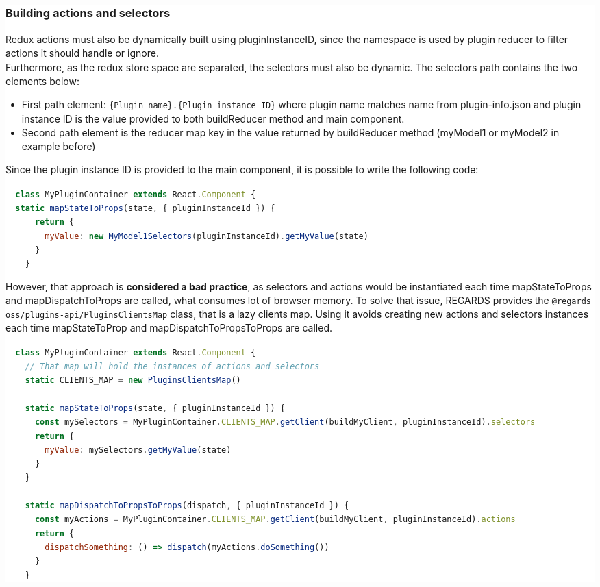 ### Building actions and selectors

Redux actions must also be dynamically built using pluginInstanceID, since the namespace is used by plugin reducer to filter actions it should handle or ignore.  
Furthermore, as the redux store space are separated, the selectors must also be dynamic. The selectors path contains the two elements below:
* First path element: `{Plugin name}.{Plugin instance ID}` where plugin name matches name from plugin-info.json and plugin instance ID is the value provided to both buildReducer method and main component.
* Second path element is the reducer map key in the value returned by buildReducer method (myModel1 or myModel2 in example before)

Since the plugin instance ID is provided to the main component, it is possible to write the following code:
```jsx
  class MyPluginContainer extends React.Component {
  static mapStateToProps(state, { pluginInstanceId }) {
      return {
        myValue: new MyModel1Selectors(pluginInstanceId).getMyValue(state)
      }
    }
```
However, that approach is **considered a bad practice**, as selectors and actions would be instantiated each time mapStateToProps and mapDispatchToProps are called, what consumes lot of browser memory.
To solve that issue, REGARDS provides the `@regardsoss/plugins-api/PluginsClientsMap` class, that is a lazy clients map. Using it avoids creating new actions and selectors instances each time mapStateToProp and mapDispatchToPropsToProps are called.


```jsx
  class MyPluginContainer extends React.Component {
    // That map will hold the instances of actions and selectors
    static CLIENTS_MAP = new PluginsClientsMap()

    static mapStateToProps(state, { pluginInstanceId }) {
      const mySelectors = MyPluginContainer.CLIENTS_MAP.getClient(buildMyClient, pluginInstanceId).selectors  
      return {
        myValue: mySelectors.getMyValue(state)
      }
    }

    static mapDispatchToPropsToProps(dispatch, { pluginInstanceId }) {
      const myActions = MyPluginContainer.CLIENTS_MAP.getClient(buildMyClient, pluginInstanceId).actions  
      return {
        dispatchSomething: () => dispatch(myActions.doSomething())
      }
    }

```

